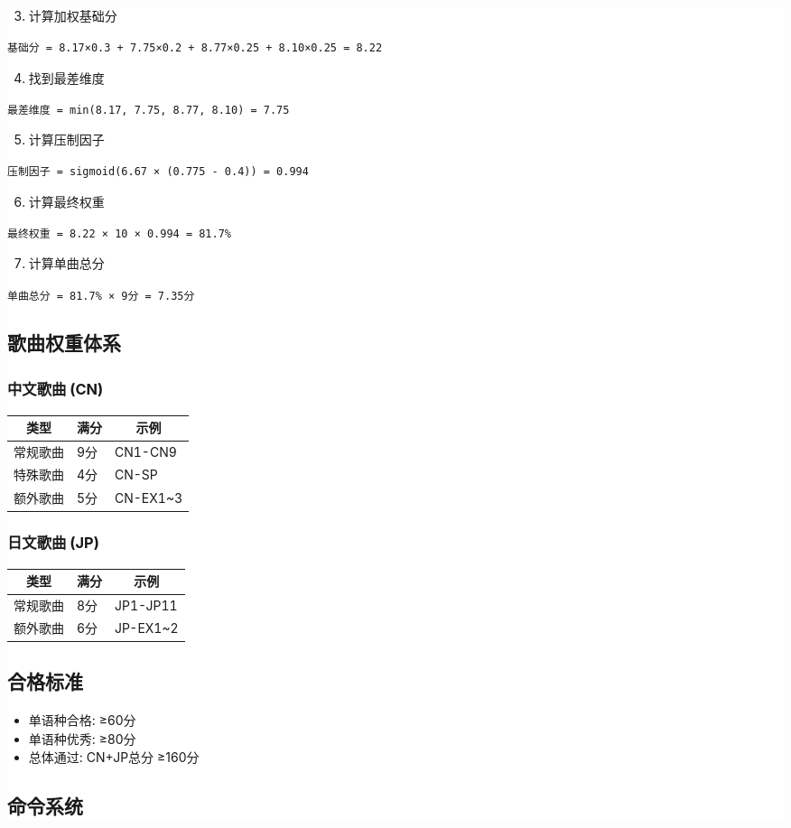 3. 计算加权基础分

```
基础分 = 8.17×0.3 + 7.75×0.2 + 8.77×0.25 + 8.10×0.25 = 8.22
```

4. 找到最差维度

```
最差维度 = min(8.17, 7.75, 8.77, 8.10) = 7.75
```

5. 计算压制因子

```
压制因子 = sigmoid(6.67 × (0.775 - 0.4)) = 0.994
```

6. 计算最终权重

```
最终权重 = 8.22 × 10 × 0.994 = 81.7%
```

7. 计算单曲总分

```
单曲总分 = 81.7% × 9分 = 7.35分
```

## 歌曲权重体系

### 中文歌曲 (CN)

| 类型 | 满分 | 示例 |
|------|------|------|
| 常规歌曲 | 9分 | CN1-CN9 |
| 特殊歌曲 | 4分 | CN-SP |
| 额外歌曲 | 5分 | CN-EX1~3 |

### 日文歌曲 (JP)

| 类型 | 满分 | 示例 |
|------|------|------|
| 常规歌曲 | 8分 | JP1-JP11 |
| 额外歌曲 | 6分 | JP-EX1~2 |

## 合格标准

- 单语种合格: ≥60分
- 单语种优秀: ≥80分
- 总体通过: CN+JP总分 ≥160分

## 命令系统

